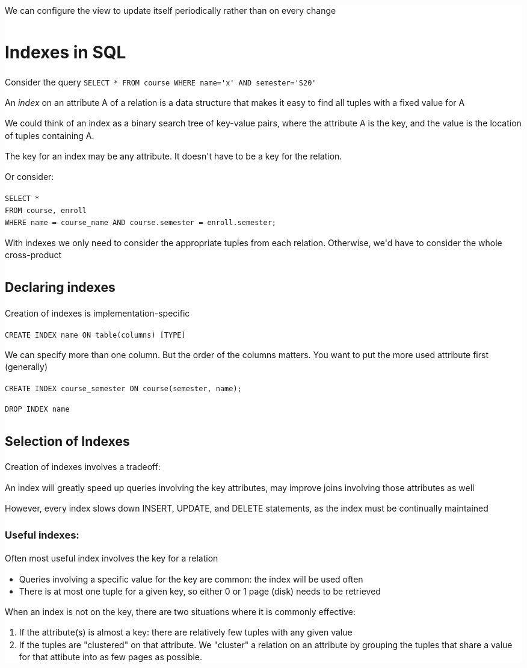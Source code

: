 We can configure the view to update itself periodically rather than on every change

# Indexes in SQL

Consider the query `SELECT * FROM course WHERE name='x' AND semester='S20'`

An *index* on an attribute A of a relation is a data structure that makes it easy to find all tuples with a fixed value for A

We could think of an index as a binary search tree of key-value pairs, where the attribute A is the key, and the value is the location of tuples containing A. 

The key for an index may be any attribute. It doesn't have to be a key for the relation. 

Or consider: 

```postgresql
SELECT * 
FROM course, enroll
WHERE name = course_name AND course.semester = enroll.semester;
```

With indexes we only need to consider the appropriate tuples from each relation. Otherwise, we'd have to consider the whole cross-product 

## Declaring indexes

Creation of indexes is implementation-specific 

`CREATE INDEX name ON table(columns) [TYPE]`

We can specify more than one column. But the order of the columns matters. You want to put the more used attribute first (generally) 

```postgresql
CREATE INDEX course_semester ON course(semester, name);
```

`DROP INDEX name`

## Selection of Indexes

Creation of indexes involves a tradeoff:

An index will greatly speed up queries involving the key attributes, may improve joins involving those attributes as well

However, every index slows down INSERT, UPDATE, and DELETE statements, as the index must be continually maintained 

### Useful indexes:

Often most useful index involves the key for a relation
- Queries involving a specific value for the key are common: the index will be used often
- There is at most one tuple for a given key, so either 0 or 1 page (disk) needs to be retrieved 

When an index is not on the key, there are two situations where it is commonly effective:
1. If the attribute(s) is almost a key: there are relatively few tuples with any given value 
2. If the tuples are "clustered" on that attribute. We "cluster" a relation on an attribute by grouping the tuples that share a value for that attibute into as few pages as possible. 
